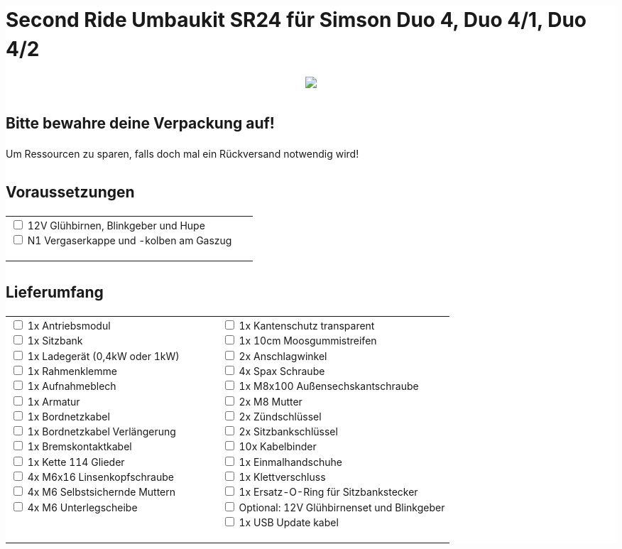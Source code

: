 # Second Ride Umbaukit SR24 für Simson Duo 4, Duo 4/1, Duo 4/2
<p align="center">
  <img src="https://github.com/user-attachments/assets/cf57031d-42b5-4207-8658-4848b82d0f03" width="700" />
</p>

## Bitte bewahre deine Verpackung auf!
Um Ressourcen zu sparen, falls doch mal ein Rückversand notwendig wird!

<h2>Voraussetzungen</h2>
<table>
  <tr>
    <td valign="top" style="padding-right: 30px;">
      <ul style="list-style:none; padding-left:0; margin-top:0;">
        <li><input type="checkbox"> 12V Glühbirnen, Blinkgeber und Hupe</li>
        <li><input type="checkbox"> N1 Vergaserkappe und -kolben am Gaszug</li>
      </ul>
    </td>
  </tr>
</table>

<h2>Lieferumfang</h2>
<table>
  <tr>
    <td valign="top" style="padding-right: 30px;">
      <ul style="list-style:none; padding-left:0; margin-top:0;">
        <li><input type="checkbox"> 1x Antriebsmodul</li>
        <li><input type="checkbox"> 1x Sitzbank</li>
        <li><input type="checkbox"> 1x Ladegerät (0,4kW oder 1kW)</li>
        <li><input type="checkbox"> 1x Rahmenklemme</li>
        <li><input type="checkbox"> 1x Aufnahmeblech</li>
        <li><input type="checkbox"> 1x Armatur</li>
        <li><input type="checkbox"> 1x Bordnetzkabel</li>
        <li><input type="checkbox"> 1x Bordnetzkabel Verlängerung</li>
        <li><input type="checkbox"> 1x Bremskontaktkabel</li>
        <li><input type="checkbox"> 1x Kette 114 Glieder</li>
        <li><input type="checkbox"> 4x M6x16 Linsenkopfschraube</li>
        <li><input type="checkbox"> 4x M6 Selbstsichernde Muttern</li>
        <li><input type="checkbox"> 4x M6 Unterlegscheibe</li>
      </ul>
    </td>
    <td valign="top" style="padding-left: 30px;">
      <ul style="list-style:none; padding-left:0; margin-top:0;">
        <li><input type="checkbox"> 1x Kantenschutz transparent</li>
        <li><input type="checkbox"> 1x 10cm Moosgummistreifen</li>
        <li><input type="checkbox"> 2x Anschlagwinkel</li>
        <li><input type="checkbox"> 4x Spax Schraube</li>
        <li><input type="checkbox"> 1x M8x100 Außensechskantschraube</li>
        <li><input type="checkbox"> 2x M8 Mutter</li>
        <li><input type="checkbox"> 2x Zündschlüssel</li>
        <li><input type="checkbox"> 2x Sitzbankschlüssel</li>
        <li><input type="checkbox"> 10x Kabelbinder</li>
        <li><input type="checkbox"> 1x Einmalhandschuhe</li>
        <li><input type="checkbox"> 1x Klettverschluss</li>
        <li><input type="checkbox"> 1x Ersatz-O-Ring für Sitzbankstecker</li>
        <li><input type="checkbox"> Optional: 12V Glühbirnenset und Blinkgeber</li>
        <li><input type="checkbox"> 1x USB Update kabel</li>
      </ul>
    </td>
  </tr>
</table>
